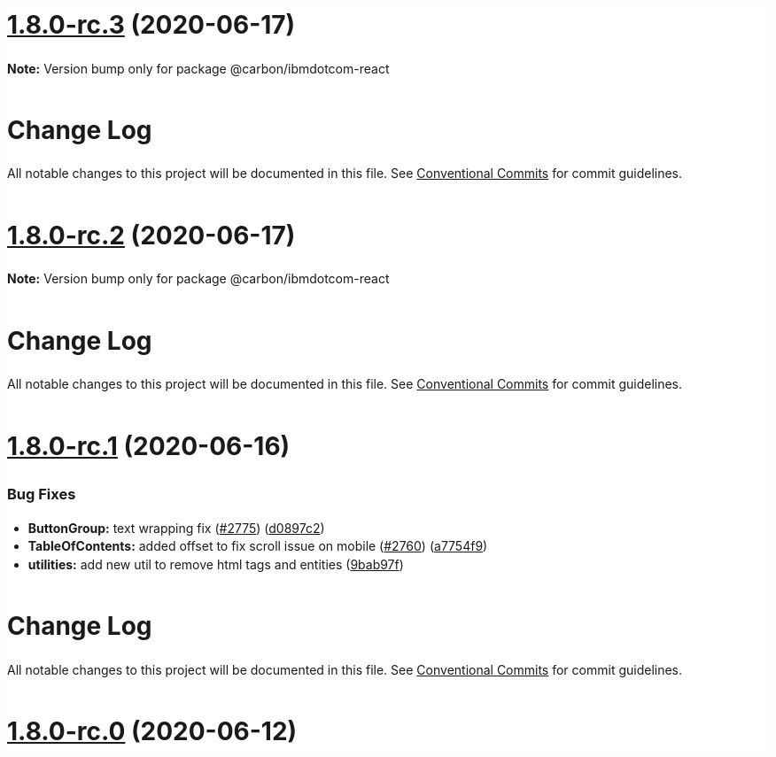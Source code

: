 # [1.8.0-rc.3](https://github.com/carbon-design-system/carbon-for-ibm-dotcom/compare/@carbon/ibmdotcom-react@1.8.0-rc.2...@carbon/ibmdotcom-react@1.8.0-rc.3) (2020-06-17)

**Note:** Version bump only for package @carbon/ibmdotcom-react

# Change Log

All notable changes to this project will be documented in this file. See
[Conventional Commits](https://conventionalcommits.org) for commit guidelines.

# [1.8.0-rc.2](https://github.com/carbon-design-system/carbon-for-ibm-dotcom/compare/@carbon/ibmdotcom-react@1.8.0-rc.1...@carbon/ibmdotcom-react@1.8.0-rc.2) (2020-06-17)

**Note:** Version bump only for package @carbon/ibmdotcom-react

# Change Log

All notable changes to this project will be documented in this file. See
[Conventional Commits](https://conventionalcommits.org) for commit guidelines.

# [1.8.0-rc.1](https://github.com/carbon-design-system/carbon-for-ibm-dotcom/compare/@carbon/ibmdotcom-react@1.8.0-rc.0...@carbon/ibmdotcom-react@1.8.0-rc.1) (2020-06-16)

### Bug Fixes

- **ButtonGroup:** text wrapping fix
  ([#2775](https://github.com/carbon-design-system/carbon-for-ibm-dotcom/issues/2775))
  ([d0897c2](https://github.com/carbon-design-system/carbon-for-ibm-dotcom/commit/d0897c2))
- **TableOfContents:** added offset to fix scroll issue on mobile
  ([#2760](https://github.com/carbon-design-system/carbon-for-ibm-dotcom/issues/2760))
  ([a7754f9](https://github.com/carbon-design-system/carbon-for-ibm-dotcom/commit/a7754f9))
- **utilities:** add new util to remove html tags and entities
  ([9bab97f](https://github.com/carbon-design-system/carbon-for-ibm-dotcom/commit/9bab97f))

# Change Log

All notable changes to this project will be documented in this file. See
[Conventional Commits](https://conventionalcommits.org) for commit guidelines.

# [1.8.0-rc.0](https://github.com/carbon-design-system/carbon-for-ibm-dotcom/compare/@carbon/ibmdotcom-react@1.7.0...@carbon/ibmdotcom-react@1.8.0-rc.0) (2020-06-12)
